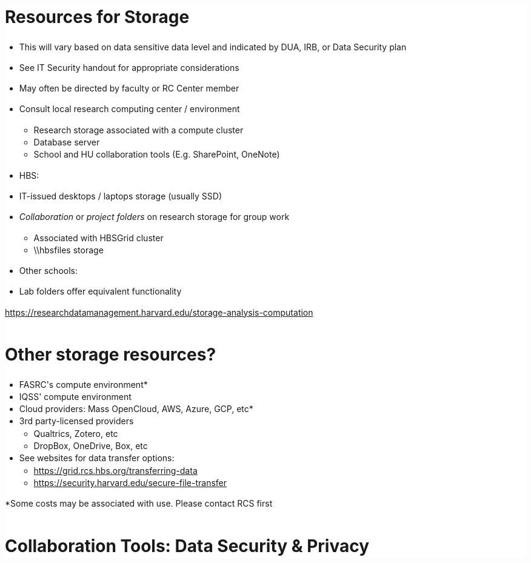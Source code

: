 # Resources for Storage

* This will vary based on data sensitive data level and indicated by DUA\, IRB\, or Data Security plan
* See IT Security handout for appropriate considerations
* May often be directed by faculty or RC Center member
* Consult local research computing center / environment
  * Research storage associated with a compute cluster
  * Database server
  * School and HU collaboration tools \(E\.g\. SharePoint\, OneNote\)

* HBS:
* IT\-issued desktops / laptops storage \(usually SSD\)
* _Collaboration_  or  _project folders_  on research storage for group work
  * Associated with HBSGrid cluster
  * \\\\hbsfiles storage
* Other schools:
* Lab folders offer equivalent functionality

[https://](https://researchdatamanagement.harvard.edu/storage-analysis-computation)[researchdatamanagement\.harvard\.edu](https://researchdatamanagement.harvard.edu/storage-analysis-computation)[/storage\-analysis\-computation](https://researchdatamanagement.harvard.edu/storage-analysis-computation)

# Other storage resources?

* FASRC's compute environment\*
* IQSS' compute environment
* Cloud providers: Mass OpenCloud\, AWS\, Azure\, GCP\, etc\*
* 3rd party\-licensed providers
  * Qualtrics\, Zotero\, etc
  * DropBox\, OneDrive\, Box\, etc
* See websites for data transfer options:
  * [https://grid\.rcs\.hbs\.org/transferring\-data](https://grid.rcs.hbs.org/transferring-data)
  * [https://security\.harvard\.edu/secure\-file\-transfer](https://security.harvard.edu/secure-file-transfer)

\*Some costs may be associated with use\. Please contact RCS first

# Collaboration Tools: Data Security & Privacy
